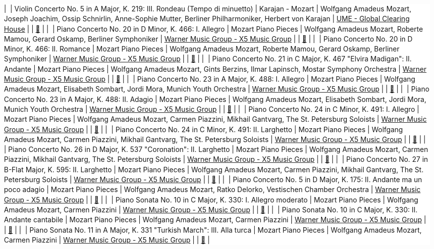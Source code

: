 | <img src="https://i.scdn.co/image/ab67616d0000b273b9cf4faacfd133cab7c867b8" alt="" width="50" /> | Violin Concerto No. 5 in A Major, K. 219: III. Rondeau (Tempo di minuetto) | Karajan - Mozart | Wolfgang Amadeus Mozart, Joseph Joachim, Ossip Schnirlin, Anne-Sophie Mutter, Berliner Philharmoniker, Herbert von Karajan | [UME - Global Clearing House](../../labels/ume___global_clearing_house.md) | | [🔗](https://open.spotify.com/track/6i7kZ8UaJ5WWNxVLCnIzdM) |
| <img src="https://i.scdn.co/image/ab67616d0000b273a78d6aa51909744b78778902" alt="" width="50" /> | Piano Concerto No. 20 in D Minor, K. 466: I. Allegro | Mozart Piano Pieces | Wolfgang Amadeus Mozart, Roberte Mamou, Gerard Oskamp, Berliner Symphoniker | [Warner Music Group - X5 Music Group](../../labels/warner_music_group___x5_music_group.md) | | [🔗](https://open.spotify.com/track/78Ujl5rH38vlmaWJ2gkXCM) |
| <img src="https://i.scdn.co/image/ab67616d0000b273a78d6aa51909744b78778902" alt="" width="50" /> | Piano Concerto No. 20 in D Minor, K. 466: II. Romance | Mozart Piano Pieces | Wolfgang Amadeus Mozart, Roberte Mamou, Gerard Oskamp, Berliner Symphoniker | [Warner Music Group - X5 Music Group](../../labels/warner_music_group___x5_music_group.md) | | [🔗](https://open.spotify.com/track/2XY6ID1TAueZidFAfkjUCK) |
| <img src="https://i.scdn.co/image/ab67616d0000b273a78d6aa51909744b78778902" alt="" width="50" /> | Piano Concerto No. 21 in C Major, K. 467 "Elvira Madigan": II. Andante | Mozart Piano Pieces | Wolfgang Amadeus Mozart, Gints Berzins, Ilmar Lapinsch, Mostar Symphony Orchestra | [Warner Music Group - X5 Music Group](../../labels/warner_music_group___x5_music_group.md) | | [🔗](https://open.spotify.com/track/2ES32uE3jNNq9egqkqJ0Cy) |
| <img src="https://i.scdn.co/image/ab67616d0000b273a78d6aa51909744b78778902" alt="" width="50" /> | Piano Concerto No. 23 in A Major, K. 488: I. Allegro | Mozart Piano Pieces | Wolfgang Amadeus Mozart, Elisabeth Sombart, Jordi Mora, Munich Youth Orchestra | [Warner Music Group - X5 Music Group](../../labels/warner_music_group___x5_music_group.md) | | [🔗](https://open.spotify.com/track/3UhX1R5oBwxgBMycxFsNku) |
| <img src="https://i.scdn.co/image/ab67616d0000b273a78d6aa51909744b78778902" alt="" width="50" /> | Piano Concerto No. 23 in A Major, K. 488: II. Adagio | Mozart Piano Pieces | Wolfgang Amadeus Mozart, Elisabeth Sombart, Jordi Mora, Munich Youth Orchestra | [Warner Music Group - X5 Music Group](../../labels/warner_music_group___x5_music_group.md) | | [🔗](https://open.spotify.com/track/7dF349cWZHlNnSUBdn1NkS) |
| <img src="https://i.scdn.co/image/ab67616d0000b273a78d6aa51909744b78778902" alt="" width="50" /> | Piano Concerto No. 24 in C Minor, K. 491: I. Allegro | Mozart Piano Pieces | Wolfgang Amadeus Mozart, Carmen Piazzini, Mikhail Gantvarg, The St. Petersburg Soloists | [Warner Music Group - X5 Music Group](../../labels/warner_music_group___x5_music_group.md) | | [🔗](https://open.spotify.com/track/2OA3ADPrHocxY3hOhgO3r6) |
| <img src="https://i.scdn.co/image/ab67616d0000b273a78d6aa51909744b78778902" alt="" width="50" /> | Piano Concerto No. 24 in C Minor, K. 491: II. Larghetto | Mozart Piano Pieces | Wolfgang Amadeus Mozart, Carmen Piazzini, Mikhail Gantvarg, The St. Petersburg Soloists | [Warner Music Group - X5 Music Group](../../labels/warner_music_group___x5_music_group.md) | | [🔗](https://open.spotify.com/track/1So9jHVpEqcbNX6rU9wUDC) |
| <img src="https://i.scdn.co/image/ab67616d0000b273a78d6aa51909744b78778902" alt="" width="50" /> | Piano Concerto No. 26 in D Major, K. 537 "Coronation": II. Larghetto | Mozart Piano Pieces | Wolfgang Amadeus Mozart, Carmen Piazzini, Mikhail Gantvarg, The St. Petersburg Soloists | [Warner Music Group - X5 Music Group](../../labels/warner_music_group___x5_music_group.md) | | [🔗](https://open.spotify.com/track/5u6hBSm9NCenBdZK5RvNnc) |
| <img src="https://i.scdn.co/image/ab67616d0000b273a78d6aa51909744b78778902" alt="" width="50" /> | Piano Concerto No. 27 in B-Flat Major, K. 595: II. Larghetto | Mozart Piano Pieces | Wolfgang Amadeus Mozart, Carmen Piazzini, Mikhail Gantvarg, The St. Petersburg Soloists | [Warner Music Group - X5 Music Group](../../labels/warner_music_group___x5_music_group.md) | | [🔗](https://open.spotify.com/track/04Vw5tlqRgimrmWnbuDI2O) |
| <img src="https://i.scdn.co/image/ab67616d0000b273a78d6aa51909744b78778902" alt="" width="50" /> | Piano Concerto No. 5 in D Major, K. 175: II. Andante ma un poco adagio | Mozart Piano Pieces | Wolfgang Amadeus Mozart, Ratko Delorko, Vestischen Chamber Orchestra | [Warner Music Group - X5 Music Group](../../labels/warner_music_group___x5_music_group.md) | | [🔗](https://open.spotify.com/track/4pdYTfl39K3FeRYEUFVVhI) |
| <img src="https://i.scdn.co/image/ab67616d0000b273a78d6aa51909744b78778902" alt="" width="50" /> | Piano Sonata No. 10 in C Major, K. 330: I. Allegro moderato | Mozart Piano Pieces | Wolfgang Amadeus Mozart, Carmen Piazzini | [Warner Music Group - X5 Music Group](../../labels/warner_music_group___x5_music_group.md) | | [🔗](https://open.spotify.com/track/4bYKF903uYHuICjBBJ8ajX) |
| <img src="https://i.scdn.co/image/ab67616d0000b273a78d6aa51909744b78778902" alt="" width="50" /> | Piano Sonata No. 10 in C Major, K. 330: II. Andante cantabile | Mozart Piano Pieces | Wolfgang Amadeus Mozart, Carmen Piazzini | [Warner Music Group - X5 Music Group](../../labels/warner_music_group___x5_music_group.md) | | [🔗](https://open.spotify.com/track/5U6VsJNR6jH9sBdKHPN3Yg) |
| <img src="https://i.scdn.co/image/ab67616d0000b273a78d6aa51909744b78778902" alt="" width="50" /> | Piano Sonata No. 11 in A Major, K. 331 "Turkish March": III. Alla turca | Mozart Piano Pieces | Wolfgang Amadeus Mozart, Carmen Piazzini | [Warner Music Group - X5 Music Group](../../labels/warner_music_group___x5_music_group.md) | | [🔗](https://open.spotify.com/track/2OEYKSfs1UGUcyXahqdw7P) |
